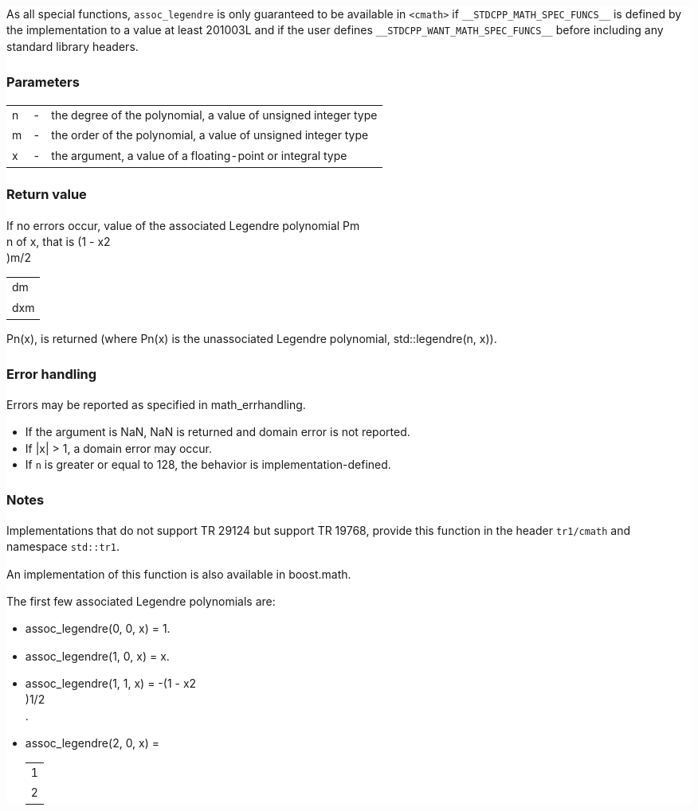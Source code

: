 As all special functions, `assoc_legendre` is only guaranteed to be available in `<cmath>` if `__STDCPP_MATH_SPEC_FUNCS__` is defined by the implementation to a value at least 201003L and if the user defines `__STDCPP_WANT_MATH_SPEC_FUNCS__` before including any standard library headers.

### Parameters

|  |  |  |
| --- | --- | --- |
| n | - | the degree of the polynomial, a value of unsigned integer type |
| m | - | the order of the polynomial, a value of unsigned integer type |
| x | - | the argument, a value of a floating-point or integral type |

### Return value

If no errors occur, value of the associated Legendre polynomial Pm  
n of x, that is (1 - x2  
)m/2  
 

|  |
| --- |
| dm |
| dxm |

Pn(x), is returned (where Pn(x) is the unassociated Legendre polynomial, std::legendre(n, x)).

### Error handling

Errors may be reported as specified in math_errhandling.

- If the argument is NaN, NaN is returned and domain error is not reported.
- If |x| > 1, a domain error may occur.
- If `n` is greater or equal to 128, the behavior is implementation-defined.

### Notes

Implementations that do not support TR 29124 but support TR 19768, provide this function in the header `tr1/cmath` and namespace `std::tr1`.

An implementation of this function is also available in boost.math.

The first few associated Legendre polynomials are:

- assoc_legendre(0, 0, x) = 1.
- assoc_legendre(1, 0, x) = x.
- assoc_legendre(1, 1, x) = -(1 - x2  
  )1/2  
  .
- assoc_legendre(2, 0, x) = 

  |  |
  | --- |
  | 1 |
  | 2 |
